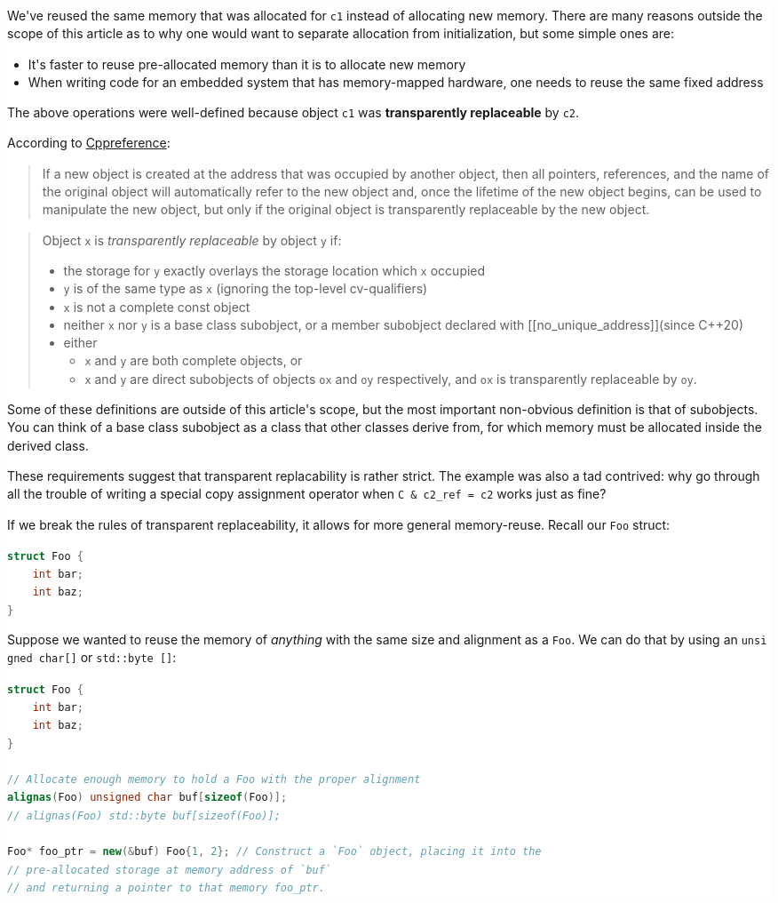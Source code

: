 We've reused the same memory that was allocated for `c1` instead of allocating new memory. There are many reasons outside the scope of this article as to why one would want to separate allocation from initialization, but some simple ones are:  
- It's faster to reuse pre-allocated memory than it is to allocate new memory
- When writing code for an embedded system that has memory-mapped hardware, one needs to reuse the same fixed address

The above operations were well-defined because object `c1` was **transparently replaceable** by `c2`.

According to [Cppreference](https://en.cppreference.com/w/cpp/language/lifetime):
> If a new object is created at the address that was occupied by another object, then all pointers, references, and the name of the original object will automatically refer to the new object and, once the lifetime of the new object begins, can be used to manipulate the new object, but only if the original object is transparently replaceable by the new object. 

> Object `x` is *transparently replaceable* by object `y` if:
> - the storage for `y` exactly overlays the storage location which `x` occupied
> - `y` is of the same type as `x` (ignoring the top-level cv-qualifiers)
> - `x` is not a complete const object
> - neither `x` nor `y` is a base class subobject, or a member subobject declared with [[no_unique_address]](since C++20)
> - either 
  >     - `x` and `y` are both complete objects, or
  >     - `x` and `y` are direct subobjects of objects `ox` and `oy` respectively, and `ox` is transparently replaceable by `oy`.

Some of these definitions are outside of this article's scope, but the most important non-obvious definition is that of subobjects. You can think of a base class subobject as a class that other classes derive from, for which memory must be allocated inside the derived class.

These requirements suggest that transparent replacability is rather strict. The example was also a tad contrived: why go through all the trouble of writing a special copy assignment operator when `C & c2_ref = c2` works just as fine?

If we break the rules of transparent replaceability, it allows for more general memory-reuse. Recall our `Foo` struct:
```cpp
struct Foo {
    int bar;
    int baz;
}
```

Suppose we wanted to reuse the memory of *anything* with the same size and alignment as a `Foo`. We can do that by using an `unsigned char[]` or `std::byte []`:

```cpp
struct Foo {
    int bar;
    int baz;
}

// Allocate enough memory to hold a Foo with the proper alignment
alignas(Foo) unsigned char buf[sizeof(Foo)];
// alignas(Foo) std::byte buf[sizeof(Foo)];

Foo* foo_ptr = new(&buf) Foo{1, 2}; // Construct a `Foo` object, placing it into the
// pre-allocated storage at memory address of `buf`
// and returning a pointer to that memory foo_ptr.
```
